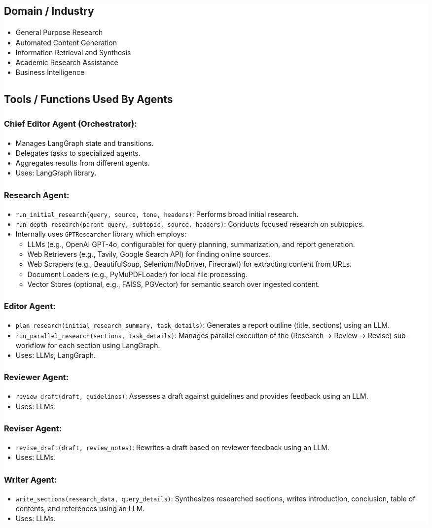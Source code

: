 ## Domain / Industry

-   General Purpose Research
-   Automated Content Generation
-   Information Retrieval and Synthesis
-   Academic Research Assistance
-   Business Intelligence

## Tools / Functions Used By Agents

### Chief Editor Agent (Orchestrator):
-   Manages LangGraph state and transitions.
-   Delegates tasks to specialized agents.
-   Aggregates results from different agents.
-   Uses: LangGraph library.

### Research Agent:
-   `run_initial_research(query, source, tone, headers)`: Performs broad initial research.
-   `run_depth_research(parent_query, subtopic, source, headers)`: Conducts focused research on subtopics.
-   Internally uses `GPTResearcher` library which employs:
    -   LLMs (e.g., OpenAI GPT-4o, configurable) for query planning, summarization, and report generation.
    -   Web Retrievers (e.g., Tavily, Google Search API) for finding online sources.
    -   Web Scrapers (e.g., BeautifulSoup, Selenium/NoDriver, Firecrawl) for extracting content from URLs.
    -   Document Loaders (e.g., PyMuPDFLoader) for local file processing.
    -   Vector Stores (optional, e.g., FAISS, PGVector) for semantic search over ingested content.

### Editor Agent:
-   `plan_research(initial_research_summary, task_details)`: Generates a report outline (title, sections) using an LLM.
-   `run_parallel_research(sections, task_details)`: Manages parallel execution of the (Research -> Review -> Revise) sub-workflow for each section using LangGraph.
-   Uses: LLMs, LangGraph.

### Reviewer Agent:
-   `review_draft(draft, guidelines)`: Assesses a draft against guidelines and provides feedback using an LLM.
-   Uses: LLMs.

### Reviser Agent:
-   `revise_draft(draft, review_notes)`: Rewrites a draft based on reviewer feedback using an LLM.
-   Uses: LLMs.

### Writer Agent:
-   `write_sections(research_data, query_details)`: Synthesizes researched sections, writes introduction, conclusion, table of contents, and references using an LLM.
-   Uses: LLMs.
